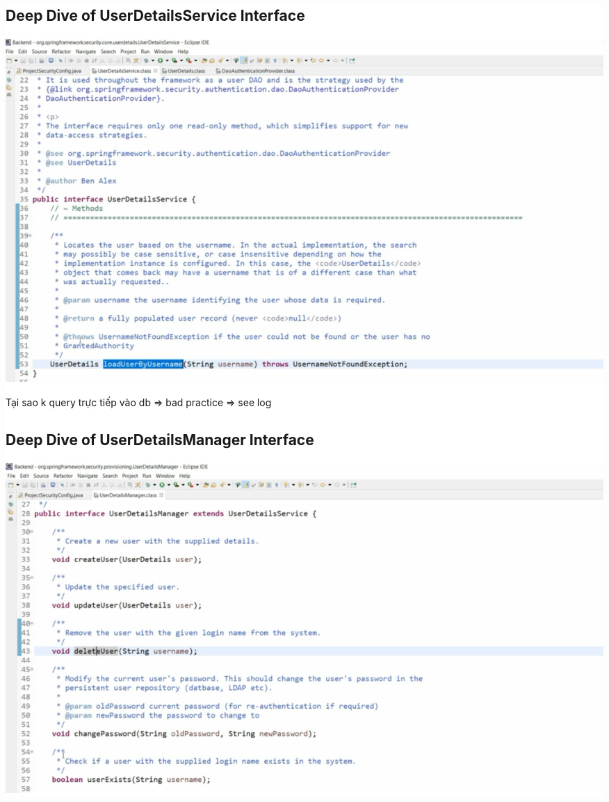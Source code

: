 ## Deep Dive of UserDetailsService Interface

![Untitled](Spring%20Security%20Zero%20to%20Master%20along%20with%20JWT,OAUT/Untitled%2029.png)

Tại sao k query trực tiếp vào db ⇒ bad practice ⇒ see log

## Deep Dive of UserDetailsManager Interface

![Untitled](Spring%20Security%20Zero%20to%20Master%20along%20with%20JWT,OAUT/Untitled%2030.png)
